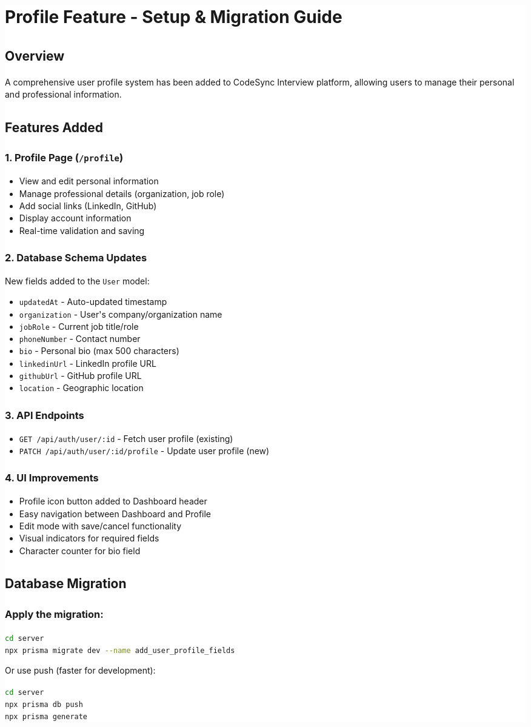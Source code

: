 # Profile Feature - Setup & Migration Guide

## Overview
A comprehensive user profile system has been added to CodeSync Interview platform, allowing users to manage their personal and professional information.

## Features Added

### 1. **Profile Page** (`/profile`)
   - View and edit personal information
   - Manage professional details (organization, job role)
   - Add social links (LinkedIn, GitHub)
   - Display account information
   - Real-time validation and saving

### 2. **Database Schema Updates**
New fields added to the `User` model:
- `updatedAt` - Auto-updated timestamp
- `organization` - User's company/organization name
- `jobRole` - Current job title/role
- `phoneNumber` - Contact number
- `bio` - Personal bio (max 500 characters)
- `linkedinUrl` - LinkedIn profile URL
- `githubUrl` - GitHub profile URL
- `location` - Geographic location

### 3. **API Endpoints**
- `GET /api/auth/user/:id` - Fetch user profile (existing)
- `PATCH /api/auth/user/:id/profile` - Update user profile (new)

### 4. **UI Improvements**
- Profile icon button added to Dashboard header
- Easy navigation between Dashboard and Profile
- Edit mode with save/cancel functionality
- Visual indicators for required fields
- Character counter for bio field

## Database Migration

### Apply the migration:

```bash
cd server
npx prisma migrate dev --name add_user_profile_fields
```

Or use push (faster for development):
```bash
cd server
npx prisma db push
npx prisma generate
```
